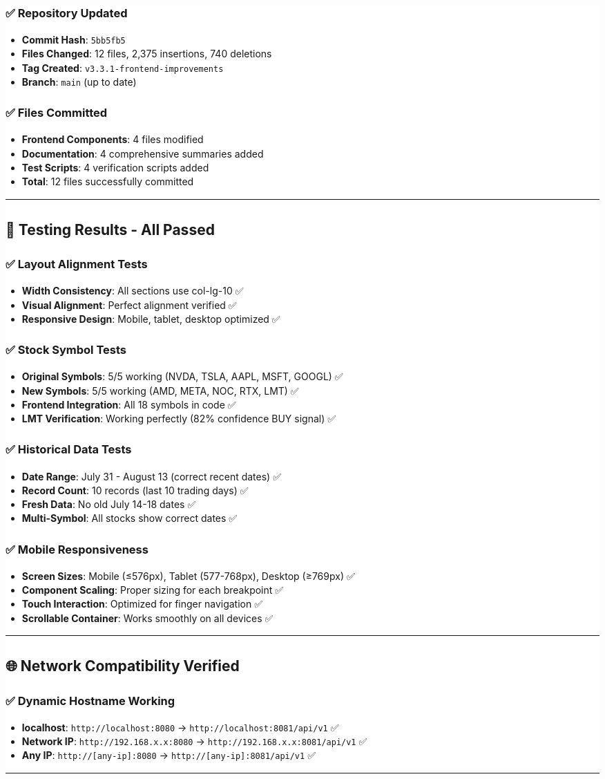 ### ✅ **Repository Updated**
- **Commit Hash**: `5bb5fb5`
- **Files Changed**: 12 files, 2,375 insertions, 740 deletions
- **Tag Created**: `v3.3.1-frontend-improvements`
- **Branch**: `main` (up to date)

### ✅ **Files Committed**
- **Frontend Components**: 4 files modified
- **Documentation**: 4 comprehensive summaries added
- **Test Scripts**: 4 verification scripts added
- **Total**: 12 files successfully committed

---

## 🧪 **Testing Results - All Passed**

### ✅ **Layout Alignment Tests**
- **Width Consistency**: All sections use col-lg-10 ✅
- **Visual Alignment**: Perfect alignment verified ✅
- **Responsive Design**: Mobile, tablet, desktop optimized ✅

### ✅ **Stock Symbol Tests**
- **Original Symbols**: 5/5 working (NVDA, TSLA, AAPL, MSFT, GOOGL) ✅
- **New Symbols**: 5/5 working (AMD, META, NOC, RTX, LMT) ✅
- **Frontend Integration**: All 18 symbols in code ✅
- **LMT Verification**: Working perfectly (82% confidence BUY signal) ✅

### ✅ **Historical Data Tests**
- **Date Range**: July 31 - August 13 (correct recent dates) ✅
- **Record Count**: 10 records (last 10 trading days) ✅
- **Fresh Data**: No old July 14-18 dates ✅
- **Multi-Symbol**: All stocks show correct dates ✅

### ✅ **Mobile Responsiveness**
- **Screen Sizes**: Mobile (≤576px), Tablet (577-768px), Desktop (≥769px) ✅
- **Component Scaling**: Proper sizing for each breakpoint ✅
- **Touch Interaction**: Optimized for finger navigation ✅
- **Scrollable Container**: Works smoothly on all devices ✅

---

## 🌐 **Network Compatibility Verified**

### ✅ **Dynamic Hostname Working**
- **localhost**: `http://localhost:8080` → `http://localhost:8081/api/v1` ✅
- **Network IP**: `http://192.168.x.x:8080` → `http://192.168.x.x:8081/api/v1` ✅
- **Any IP**: `http://[any-ip]:8080` → `http://[any-ip]:8081/api/v1` ✅

---